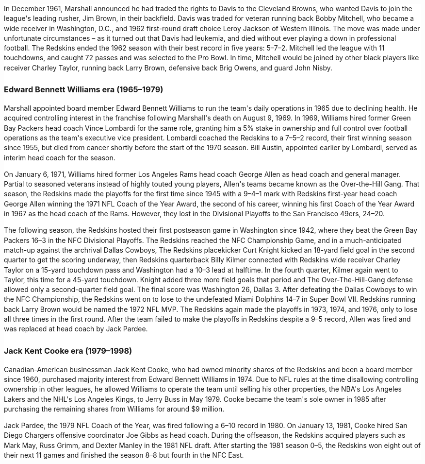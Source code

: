 In December 1961, Marshall announced he had traded the rights to Davis to the Cleveland Browns, who wanted Davis to join the league's leading rusher, Jim Brown, in their backfield. Davis was traded for veteran running back Bobby Mitchell, who became a wide receiver in Washington, D.C., and 1962 first-round draft choice Leroy Jackson of Western Illinois. The move was made under unfortunate circumstances – as it turned out that Davis had leukemia, and died without ever playing a down in professional football. The Redskins ended the 1962 season with their best record in five years: 5–7–2. Mitchell led the league with 11 touchdowns, and caught 72 passes and was selected to the Pro Bowl. In time, Mitchell would be joined by other black players like receiver Charley Taylor, running back Larry Brown, defensive back Brig Owens, and guard John Nisby.

### Edward Bennett Williams era (1965–1979\)

Marshall appointed board member Edward Bennett Williams to run the team's daily operations in 1965 due to declining health. He acquired controlling interest in the franchise following Marshall's death on August 9, 1969\. In 1969, Williams hired former Green Bay Packers head coach Vince Lombardi for the same role, granting him a 5% stake in ownership and full control over football operations as the team's executive vice president. Lombardi coached the Redskins to a 7–5–2 record, their first winning season since 1955, but died from cancer shortly before the start of the 1970 season. Bill Austin, appointed earlier by Lombardi, served as interim head coach for the season.

On January 6, 1971, Williams hired former Los Angeles Rams head coach George Allen as head coach and general manager. Partial to seasoned veterans instead of highly touted young players, Allen's teams became known as the Over-the-Hill Gang. That season, the Redskins made the playoffs for the first time since 1945 with a 9–4–1 mark with Redskins first-year head coach George Allen winning the 1971 NFL Coach of the Year Award, the second of his career, winning his first Coach of the Year Award in 1967 as the head coach of the Rams. However, they lost in the Divisional Playoffs to the San Francisco 49ers, 24–20\.

The following season, the Redskins hosted their first postseason game in Washington since 1942, where they beat the Green Bay Packers 16–3 in the NFC Divisional Playoffs. The Redskins reached the NFC Championship Game, and in a much-anticipated match-up against the archrival Dallas Cowboys, The Redskins placekicker Curt Knight kicked an 18-yard field goal in the second quarter to get the scoring underway, then Redskins quarterback Billy Kilmer connected with Redskins wide receiver Charley Taylor on a 15-yard touchdown pass and Washington had a 10–3 lead at halftime. In the fourth quarter, Kilmer again went to Taylor, this time for a 45-yard touchdown. Knight added three more field goals that period and The Over-The-Hill-Gang defense allowed only a second-quarter field goal. The final score was Washington 26, Dallas 3\. After defeating the Dallas Cowboys to win the NFC Championship, the Redskins went on to lose to the undefeated Miami Dolphins 14–7 in Super Bowl VII. Redskins running back Larry Brown would be named the 1972 NFL MVP. The Redskins again made the playoffs in 1973, 1974, and 1976, only to lose all three times in the first round. After the team failed to make the playoffs in Redskins despite a 9–5 record, Allen was fired and was replaced at head coach by Jack Pardee.

### Jack Kent Cooke era (1979–1998\)

Canadian-American businessman Jack Kent Cooke, who had owned minority shares of the Redskins and been a board member since 1960, purchased majority interest from Edward Bennett Williams in 1974\. Due to NFL rules at the time disallowing controlling ownership in other leagues, he allowed Williams to operate the team until selling his other properties, the NBA's Los Angeles Lakers and the NHL's Los Angeles Kings, to Jerry Buss in May 1979\. Cooke became the team's sole owner in 1985 after purchasing the remaining shares from Williams for around $9 million.

Jack Pardee, the 1979 NFL Coach of the Year, was fired following a 6–10 record in 1980\. On January 13, 1981, Cooke hired San Diego Chargers offensive coordinator Joe Gibbs as head coach. During the offseason, the Redskins acquired players such as Mark May, Russ Grimm, and Dexter Manley in the 1981 NFL draft. After starting the 1981 season 0–5, the Redskins won eight out of their next 11 games and finished the season 8–8 but fourth in the NFC East.
